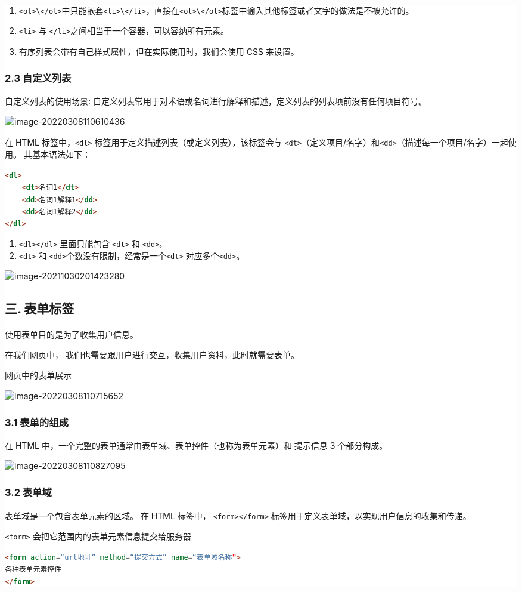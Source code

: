 1. `<ol>\</ol>`中只能嵌套`<li>\</li>`，直接在`<ol>\</ol>`标签中输入其他标签或者文字的做法是不被允许的。

2. `<li>` 与 `</li>`之间相当于一个容器，可以容纳所有元素。
3. 有序列表会带有自己样式属性，但在实际使用时，我们会使用 CSS 来设置。

### 2.3 自定义列表

自定义列表的使用场景:
自定义列表常用于对术语或名词进行解释和描述，定义列表的列表项前没有任何项目符号。

![image-20220308110610436](https://img-blog.csdnimg.cn/img_convert/877636a091651aec5a0d9202a8956f87.png)

在 HTML 标签中，`<dl>` 标签用于定义描述列表（或定义列表），该标签会与 `<dt>`（定义项目/名字）和`<dd>`（描述每一个项目/名字）一起使用。
其基本语法如下：

```html
<dl>
    <dt>名词1</dt>
    <dd>名词1解释1</dd>
    <dd>名词1解释2</dd>
</dl>
```

1. `<dl></dl>` 里面只能包含 `<dt>` 和 `<dd>。`
2. `<dt>` 和 `<dd>`个数没有限制，经常是一个`<dt>` 对应多个`<dd>`。

![image-20211030201423280](https://img-blog.csdnimg.cn/img_convert/466ac1b8a6d6724a0882f04f987d6d60.png)

## 三. 表单标签

使用表单目的是为了收集用户信息。

在我们网页中， 我们也需要跟用户进行交互，收集用户资料，此时就需要表单。

网页中的表单展示

![image-20220308110715652](https://img-blog.csdnimg.cn/img_convert/781d3f77a37f8f245e544e6d27b0a4ec.png)

### 3.1 表单的组成

在 HTML 中，一个完整的表单通常由表单域、表单控件（也称为表单元素）和 提示信息 3 个部分构成。

![image-20220308110827095](https://img-blog.csdnimg.cn/img_convert/223c44c4eb6ca09324983b3c1e76f1d5.png)

### 3.2 表单域

表单域是一个包含表单元素的区域。
在 HTML 标签中， `<form></form>` 标签用于定义表单域，以实现用户信息的收集和传递。

`<form>` 会把它范围内的表单元素信息提交给服务器

```html
<form action=“url地址” method=“提交方式” name=“表单域名称">
各种表单元素控件
</form>
```

